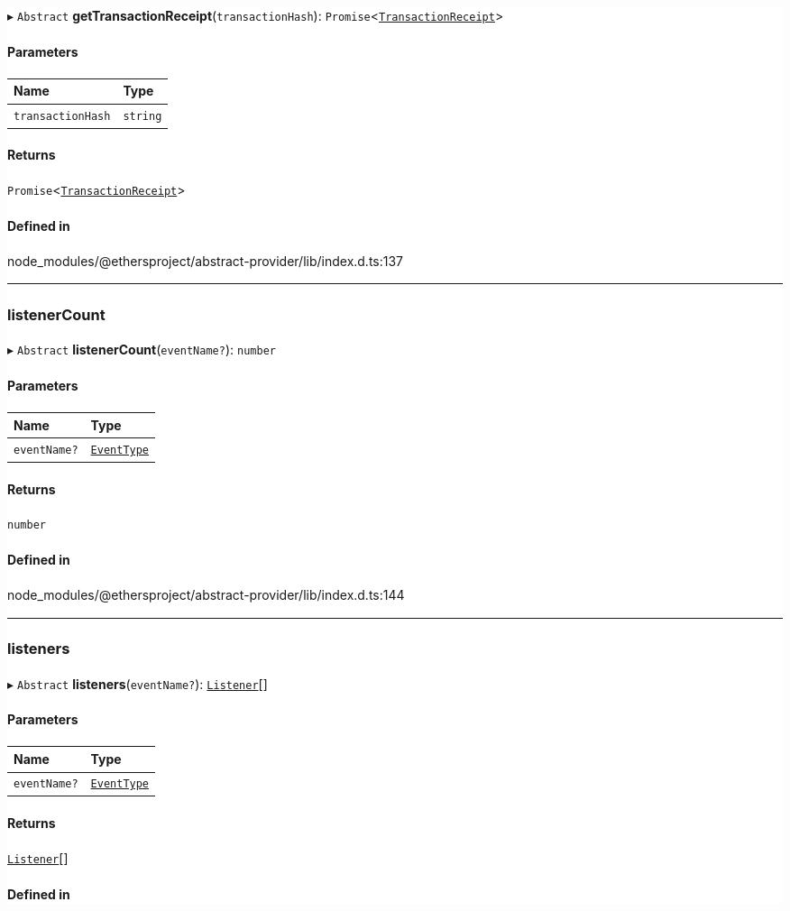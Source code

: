 ▸ `Abstract` **getTransactionReceipt**(`transactionHash`): `Promise`<[`TransactionReceipt`](../interfaces/internal_.TransactionReceipt.md)\>

#### Parameters

| Name | Type |
| :------ | :------ |
| `transactionHash` | `string` |

#### Returns

`Promise`<[`TransactionReceipt`](../interfaces/internal_.TransactionReceipt.md)\>

#### Defined in

node_modules/@ethersproject/abstract-provider/lib/index.d.ts:137

___

### listenerCount

▸ `Abstract` **listenerCount**(`eventName?`): `number`

#### Parameters

| Name | Type |
| :------ | :------ |
| `eventName?` | [`EventType`](../modules/internal_.md#eventtype) |

#### Returns

`number`

#### Defined in

node_modules/@ethersproject/abstract-provider/lib/index.d.ts:144

___

### listeners

▸ `Abstract` **listeners**(`eventName?`): [`Listener`](../modules/internal_.md#listener)[]

#### Parameters

| Name | Type |
| :------ | :------ |
| `eventName?` | [`EventType`](../modules/internal_.md#eventtype) |

#### Returns

[`Listener`](../modules/internal_.md#listener)[]

#### Defined in
